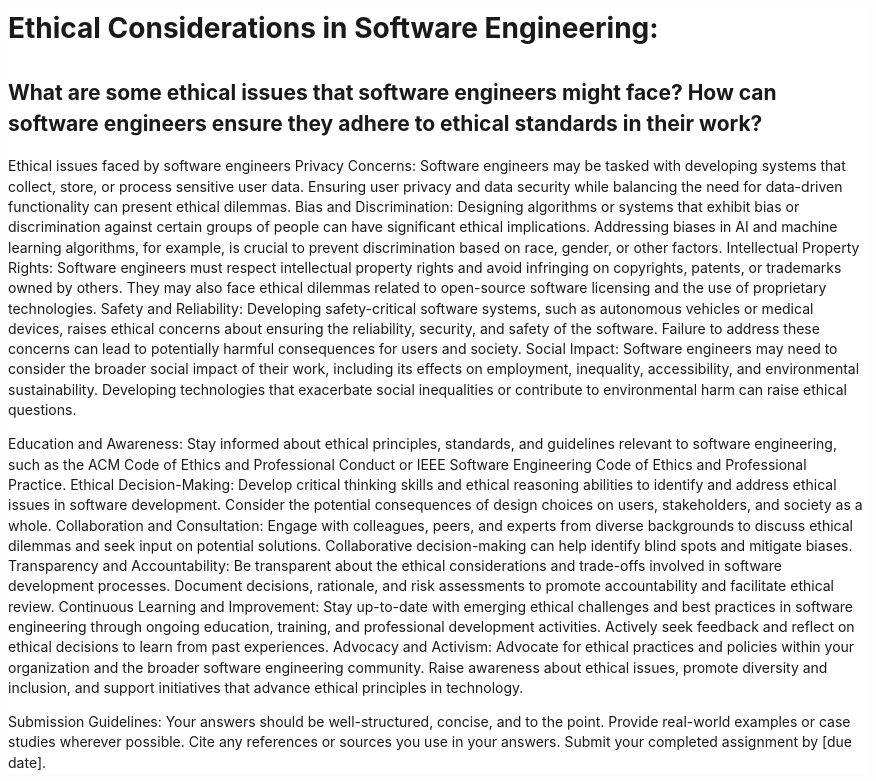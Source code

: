 # Ethical Considerations in Software Engineering:

## What are some ethical issues that software engineers might face? How can software engineers ensure they adhere to ethical standards in their work?
Ethical issues faced by software engineers
Privacy Concerns: Software engineers may be tasked with developing systems that collect, store, or process sensitive user data. Ensuring user privacy and data security while balancing the need for data-driven functionality can present ethical dilemmas.
Bias and Discrimination: Designing algorithms or systems that exhibit bias or discrimination against certain groups of people can have significant ethical implications. Addressing biases in AI and machine learning algorithms, for example, is crucial to prevent discrimination based on race, gender, or other factors.
Intellectual Property Rights: Software engineers must respect intellectual property rights and avoid infringing on copyrights, patents, or trademarks owned by others. They may also face ethical dilemmas related to open-source software licensing and the use of proprietary technologies.
Safety and Reliability: Developing safety-critical software systems, such as autonomous vehicles or medical devices, raises ethical concerns about ensuring the reliability, security, and safety of the software. Failure to address these concerns can lead to potentially harmful consequences for users and society.
Social Impact: Software engineers may need to consider the broader social impact of their work, including its effects on employment, inequality, accessibility, and environmental sustainability. Developing technologies that exacerbate social inequalities or contribute to environmental harm can raise ethical questions.


Education and Awareness: Stay informed about ethical principles, standards, and guidelines relevant to software engineering, such as the ACM Code of Ethics and Professional Conduct or IEEE Software Engineering Code of Ethics and Professional Practice.
Ethical Decision-Making: Develop critical thinking skills and ethical reasoning abilities to identify and address ethical issues in software development. Consider the potential consequences of design choices on users, stakeholders, and society as a whole.
Collaboration and Consultation: Engage with colleagues, peers, and experts from diverse backgrounds to discuss ethical dilemmas and seek input on potential solutions. Collaborative decision-making can help identify blind spots and mitigate biases.
Transparency and Accountability: Be transparent about the ethical considerations and trade-offs involved in software development processes. Document decisions, rationale, and risk assessments to promote accountability and facilitate ethical review.
Continuous Learning and Improvement: Stay up-to-date with emerging ethical challenges and best practices in software engineering through ongoing education, training, and professional development activities. Actively seek feedback and reflect on ethical decisions to learn from past experiences.
Advocacy and Activism: Advocate for ethical practices and policies within your organization and the broader software engineering community. Raise awareness about ethical issues, promote diversity and inclusion, and support initiatives that advance ethical principles in technology.

Submission Guidelines:
Your answers should be well-structured, concise, and to the point.
Provide real-world examples or case studies wherever possible.
Cite any references or sources you use in your answers.
Submit your completed assignment by [due date].

